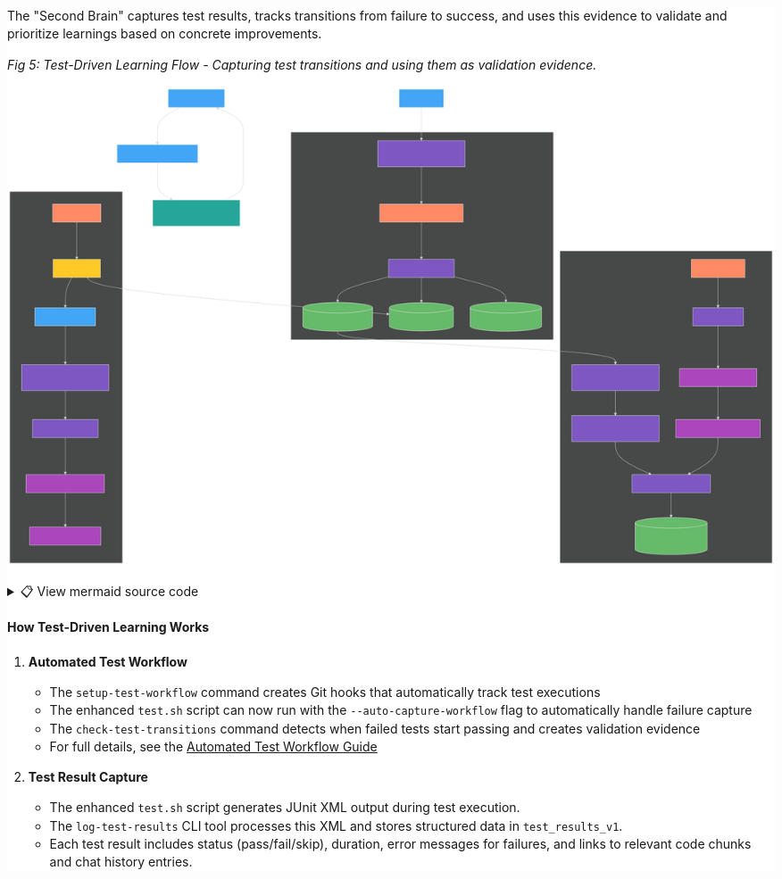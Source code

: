 The "Second Brain" captures test results, tracks transitions from failure to success, and uses this evidence to validate and prioritize learnings based on concrete improvements.

*Fig 5: Test-Driven Learning Flow - Capturing test transitions and using them as validation evidence.*

![Fig 5: Test-Driven Learning Flow](./diagrams/fig5_test_driven_learning_flow.svg)

<details><summary>📋 View mermaid source code</summary></details>

#### How Test-Driven Learning Works

1. **Automated Test Workflow**
   - The `setup-test-workflow` command creates Git hooks that automatically track test executions
   - The enhanced `test.sh` script can now run with the `--auto-capture-workflow` flag to automatically handle failure capture
   - The `check-test-transitions` command detects when failed tests start passing and creates validation evidence
   - For full details, see the [Automated Test Workflow Guide](usage/automated_test_workflow.md)

2. **Test Result Capture**
   - The enhanced `test.sh` script generates JUnit XML output during test execution.
   - The `log-test-results` CLI tool processes this XML and stores structured data in `test_results_v1`.
   - Each test result includes status (pass/fail/skip), duration, error messages for failures, and links to relevant code chunks and chat history entries.
